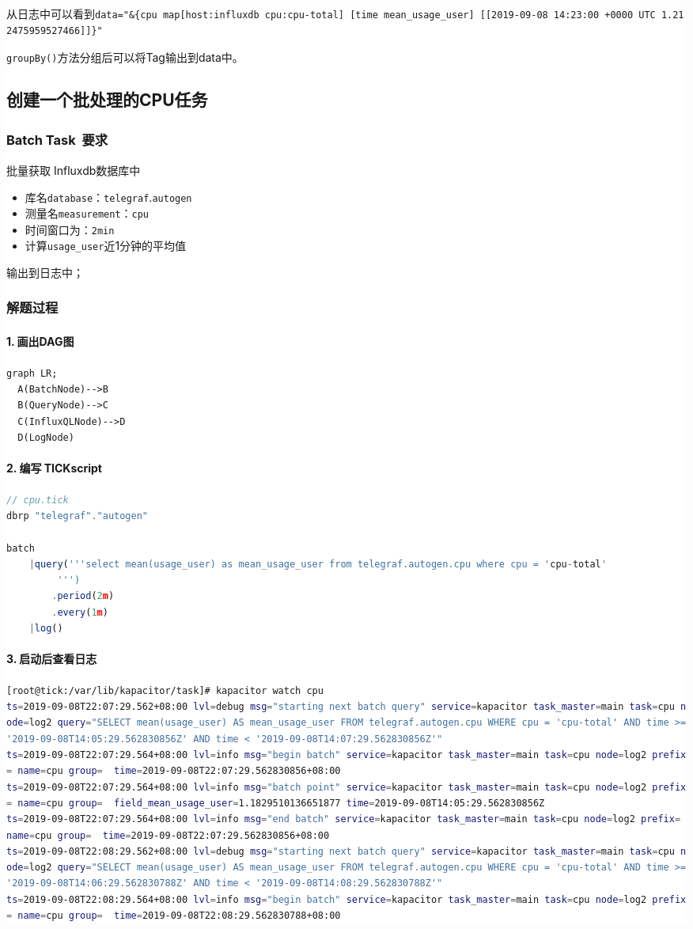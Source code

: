 从日志中可以看到`data="&{cpu map[host:influxdb cpu:cpu-total] [time mean_usage_user] [[2019-09-08 14:23:00 +0000 UTC 1.212475959527466]]}"`

`groupBy()`方法分组后可以将Tag输出到data中。


## 创建一个批处理的CPU任务

### Batch Task  要求

批量获取 Influxdb数据库中

- 库名`database`：`telegraf`.`autogen`
- 测量名`measurement`：`cpu`
- 时间窗口为：`2min`
- 计算`usage_user`近1分钟的平均值

输出到日志中；

### 解题过程

#### 1. 画出DAG图

```mermaid
graph LR;
  A(BatchNode)-->B
  B(QueryNode)-->C
  C(InfluxQLNode)-->D
  D(LogNode)
```

#### 2. 编写 TICKscript

```js
// cpu.tick
dbrp "telegraf"."autogen"

batch
    |query('''select mean(usage_user) as mean_usage_user from telegraf.autogen.cpu where cpu = 'cpu-total'
         ''')
        .period(2m)
        .every(1m)
    |log()
```

#### 3. 启动后查看日志

```bash
[root@tick:/var/lib/kapacitor/task]# kapacitor watch cpu
ts=2019-09-08T22:07:29.562+08:00 lvl=debug msg="starting next batch query" service=kapacitor task_master=main task=cpu node=log2 query="SELECT mean(usage_user) AS mean_usage_user FROM telegraf.autogen.cpu WHERE cpu = 'cpu-total' AND time >= '2019-09-08T14:05:29.562830856Z' AND time < '2019-09-08T14:07:29.562830856Z'"
ts=2019-09-08T22:07:29.564+08:00 lvl=info msg="begin batch" service=kapacitor task_master=main task=cpu node=log2 prefix= name=cpu group=  time=2019-09-08T22:07:29.562830856+08:00
ts=2019-09-08T22:07:29.564+08:00 lvl=info msg="batch point" service=kapacitor task_master=main task=cpu node=log2 prefix= name=cpu group=  field_mean_usage_user=1.1829510136651877 time=2019-09-08T14:05:29.562830856Z
ts=2019-09-08T22:07:29.564+08:00 lvl=info msg="end batch" service=kapacitor task_master=main task=cpu node=log2 prefix= name=cpu group=  time=2019-09-08T22:07:29.562830856+08:00
ts=2019-09-08T22:08:29.562+08:00 lvl=debug msg="starting next batch query" service=kapacitor task_master=main task=cpu node=log2 query="SELECT mean(usage_user) AS mean_usage_user FROM telegraf.autogen.cpu WHERE cpu = 'cpu-total' AND time >= '2019-09-08T14:06:29.562830788Z' AND time < '2019-09-08T14:08:29.562830788Z'"
ts=2019-09-08T22:08:29.564+08:00 lvl=info msg="begin batch" service=kapacitor task_master=main task=cpu node=log2 prefix= name=cpu group=  time=2019-09-08T22:08:29.562830788+08:00
```